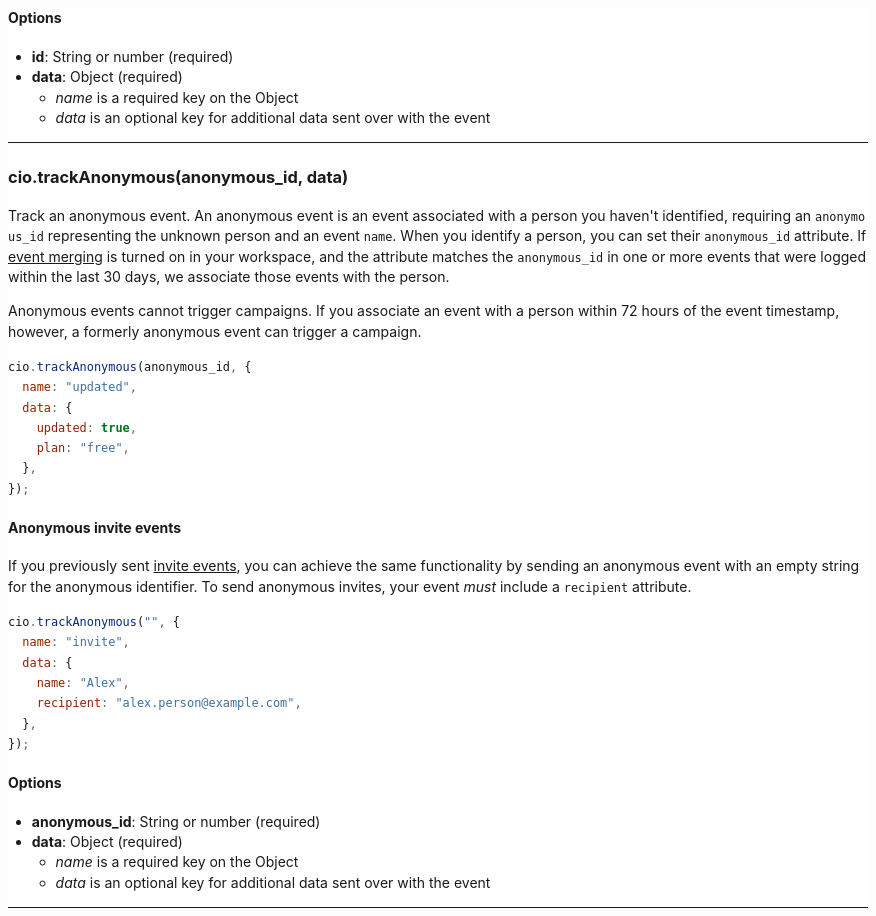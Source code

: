 #### Options

- **id**: String or number (required)
- **data**: Object (required)
  - _name_ is a required key on the Object
  - _data_ is an optional key for additional data sent over with the event

---

### cio.trackAnonymous(anonymous_id, data)

Track an anonymous event. An anonymous event is an event associated with a person you haven't identified, requiring an `anonymous_id` representing the unknown person and an event `name`. When you identify a person, you can set their `anonymous_id` attribute. If [event merging](https://customer.io/docs/anonymous-events/#turn-on-merging) is turned on in your workspace, and the attribute matches the `anonymous_id` in one or more events that were logged within the last 30 days, we associate those events with the person.

Anonymous events cannot trigger campaigns. If you associate an event with a person within 72 hours of the event timestamp, however, a formerly anonymous event can trigger a campaign.

```javascript
cio.trackAnonymous(anonymous_id, {
  name: "updated",
  data: {
    updated: true,
    plan: "free",
  },
});
```

#### Anonymous invite events

If you previously sent [invite events](https://customer.io/docs/anonymous-invite-emails/), you can achieve the same functionality by sending an anonymous event with an empty string for the anonymous identifier. To send anonymous invites, your event *must* include a `recipient` attribute.

```javascript
cio.trackAnonymous("", {
  name: "invite",
  data: {
    name: "Alex",
    recipient: "alex.person@example.com",
  },
});
```

#### Options

- **anonymous_id**: String or number (required)
- **data**: Object (required)
  - _name_ is a required key on the Object
  - _data_ is an optional key for additional data sent over with the event

---
